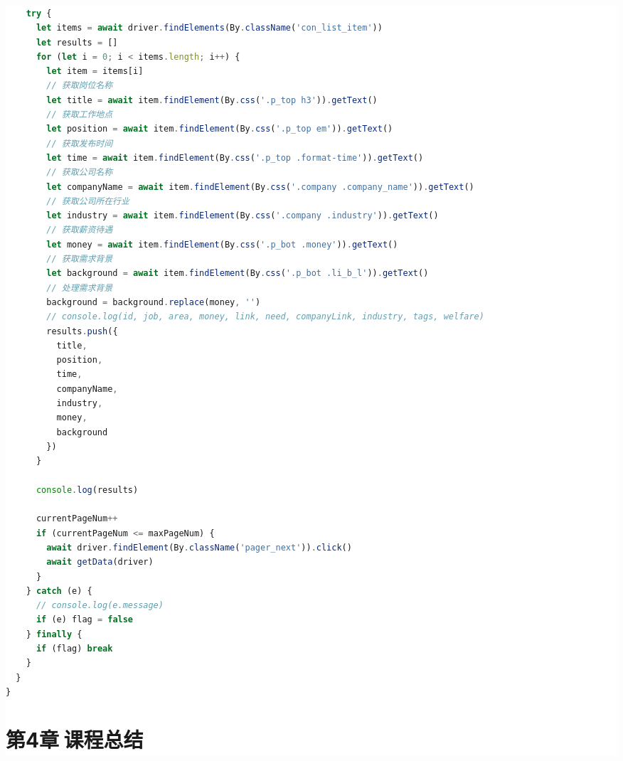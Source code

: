```js
    try {
      let items = await driver.findElements(By.className('con_list_item'))
      let results = []
      for (let i = 0; i < items.length; i++) {
        let item = items[i]
        // 获取岗位名称
        let title = await item.findElement(By.css('.p_top h3')).getText()
        // 获取工作地点
        let position = await item.findElement(By.css('.p_top em')).getText()
        // 获取发布时间
        let time = await item.findElement(By.css('.p_top .format-time')).getText()
        // 获取公司名称
        let companyName = await item.findElement(By.css('.company .company_name')).getText()
        // 获取公司所在行业
        let industry = await item.findElement(By.css('.company .industry')).getText()
        // 获取薪资待遇
        let money = await item.findElement(By.css('.p_bot .money')).getText()
        // 获取需求背景
        let background = await item.findElement(By.css('.p_bot .li_b_l')).getText()
        // 处理需求背景
        background = background.replace(money, '')
        // console.log(id, job, area, money, link, need, companyLink, industry, tags, welfare)
        results.push({
          title,
          position,
          time,
          companyName,
          industry,
          money,
          background
        })
      }

      console.log(results)

      currentPageNum++
      if (currentPageNum <= maxPageNum) {
        await driver.findElement(By.className('pager_next')).click()
        await getData(driver)
      }
    } catch (e) {
      // console.log(e.message)
      if (e) flag = false
    } finally {
      if (flag) break
    }
  }
}
```

# 第4章 课程总结
